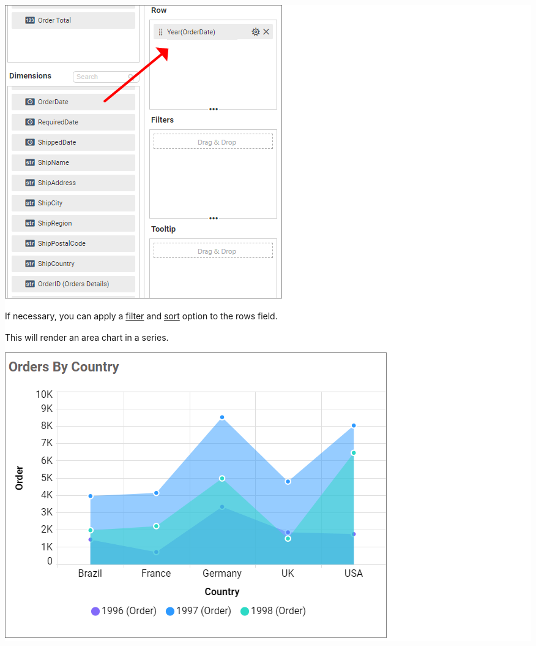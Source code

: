 ![Adding Rows](/static/assets/visualizing-data/visualization-widgets/images/area-chart/chart-row.png)

If necessary, you can apply a [filter](/visualizing-data/working-with-widgets/configuring-widget-filters/#configuring-filter-for-dimension-column) and [sort](/visualizing-data/working-with-widgets/advanced-sorting/#dimension-column) option to the rows field.

This will render an area chart in a series.

![Render area chart](/static/assets/visualizing-data/visualization-widgets/images/area-chart/areachart-series.png)
